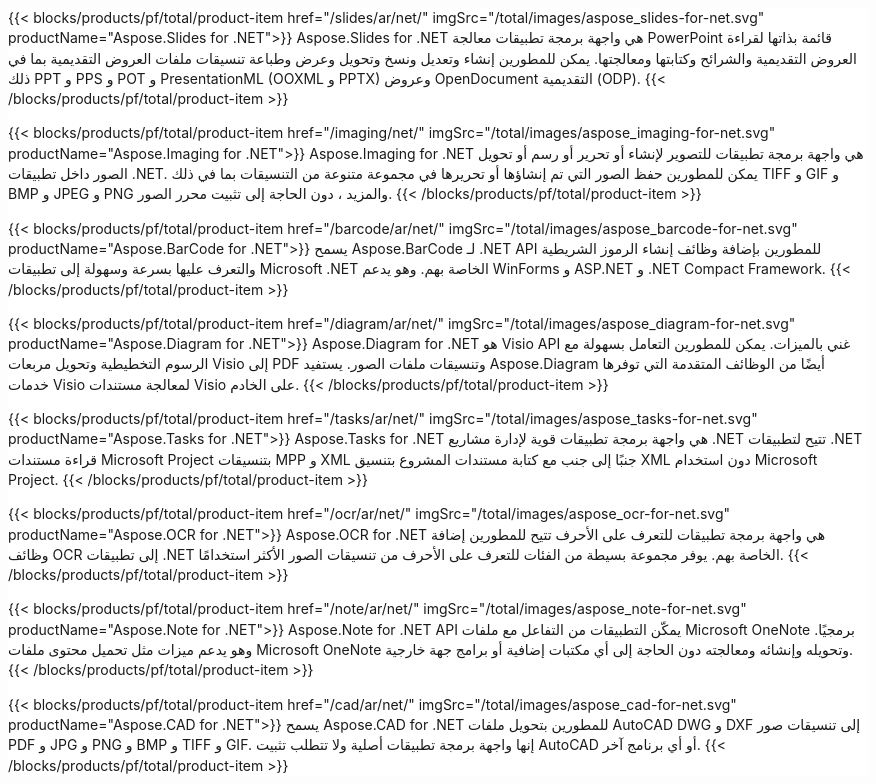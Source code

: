{{< blocks/products/pf/total/product-item href="/slides/ar/net/" imgSrc="/total/images/aspose_slides-for-net.svg" productName="Aspose.Slides for .NET">}}
Aspose.Slides for .NET هي واجهة برمجة تطبيقات معالجة PowerPoint قائمة بذاتها لقراءة العروض التقديمية والشرائح وكتابتها ومعالجتها. يمكن للمطورين إنشاء وتعديل ونسخ وتحويل وعرض وطباعة تنسيقات ملفات العروض التقديمية بما في ذلك PPT و PPS و POT و PresentationML (OOXML و PPTX) وعروض OpenDocument التقديمية (ODP).
{{< /blocks/products/pf/total/product-item >}}

{{< blocks/products/pf/total/product-item href="/imaging/net/" imgSrc="/total/images/aspose_imaging-for-net.svg" productName="Aspose.Imaging for .NET">}}
Aspose.Imaging for .NET هي واجهة برمجة تطبيقات للتصوير لإنشاء أو تحرير أو رسم أو تحويل الصور داخل تطبيقات .NET. يمكن للمطورين حفظ الصور التي تم إنشاؤها أو تحريرها في مجموعة متنوعة من التنسيقات بما في ذلك TIFF و GIF و BMP و JPEG و PNG والمزيد ، دون الحاجة إلى تثبيت محرر الصور.
{{< /blocks/products/pf/total/product-item >}}

{{< blocks/products/pf/total/product-item href="/barcode/ar/net/" imgSrc="/total/images/aspose_barcode-for-net.svg" productName="Aspose.BarCode for .NET">}}
يسمح Aspose.BarCode لـ .NET API للمطورين بإضافة وظائف إنشاء الرموز الشريطية والتعرف عليها بسرعة وسهولة إلى تطبيقات Microsoft .NET الخاصة بهم. وهو يدعم WinForms و ASP.NET و .NET Compact Framework.
{{< /blocks/products/pf/total/product-item >}}

{{< blocks/products/pf/total/product-item href="/diagram/ar/net/" imgSrc="/total/images/aspose_diagram-for-net.svg" productName="Aspose.Diagram for .NET">}}
Aspose.Diagram for .NET هو Visio API غني بالميزات. يمكن للمطورين التعامل بسهولة مع الرسوم التخطيطية وتحويل مربعات Visio إلى PDF وتنسيقات ملفات الصور. يستفيد Aspose.Diagram أيضًا من الوظائف المتقدمة التي توفرها خدمات Visio لمعالجة مستندات Visio على الخادم.
{{< /blocks/products/pf/total/product-item >}}

{{< blocks/products/pf/total/product-item href="/tasks/ar/net/" imgSrc="/total/images/aspose_tasks-for-net.svg" productName="Aspose.Tasks for .NET">}}
Aspose.Tasks for .NET هي واجهة برمجة تطبيقات قوية لإدارة مشاريع .NET تتيح لتطبيقات .NET قراءة مستندات Microsoft Project بتنسيقات MPP و XML جنبًا إلى جنب مع كتابة مستندات المشروع بتنسيق XML دون استخدام Microsoft Project.
{{< /blocks/products/pf/total/product-item >}}

{{< blocks/products/pf/total/product-item href="/ocr/ar/net/" imgSrc="/total/images/aspose_ocr-for-net.svg" productName="Aspose.OCR for .NET">}}
Aspose.OCR for .NET هي واجهة برمجة تطبيقات للتعرف على الأحرف تتيح للمطورين إضافة وظائف OCR إلى تطبيقات .NET الخاصة بهم. يوفر مجموعة بسيطة من الفئات للتعرف على الأحرف من تنسيقات الصور الأكثر استخدامًا.
{{< /blocks/products/pf/total/product-item >}}

{{< blocks/products/pf/total/product-item href="/note/ar/net/" imgSrc="/total/images/aspose_note-for-net.svg" productName="Aspose.Note for .NET">}}
Aspose.Note for .NET API يمكّن التطبيقات من التفاعل مع ملفات Microsoft OneNote برمجيًا. وهو يدعم ميزات مثل تحميل محتوى ملفات Microsoft OneNote وتحويله وإنشائه ومعالجته دون الحاجة إلى أي مكتبات إضافية أو برامج جهة خارجية.
{{< /blocks/products/pf/total/product-item >}}

{{< blocks/products/pf/total/product-item href="/cad/ar/net/" imgSrc="/total/images/aspose_cad-for-net.svg" productName="Aspose.CAD for .NET">}}
يسمح Aspose.CAD for .NET للمطورين بتحويل ملفات AutoCAD DWG و DXF إلى تنسيقات صور PDF و JPG و PNG و BMP و TIFF و GIF. إنها واجهة برمجة تطبيقات أصلية ولا تتطلب تثبيت AutoCAD أو أي برنامج آخر.
{{< /blocks/products/pf/total/product-item >}}
